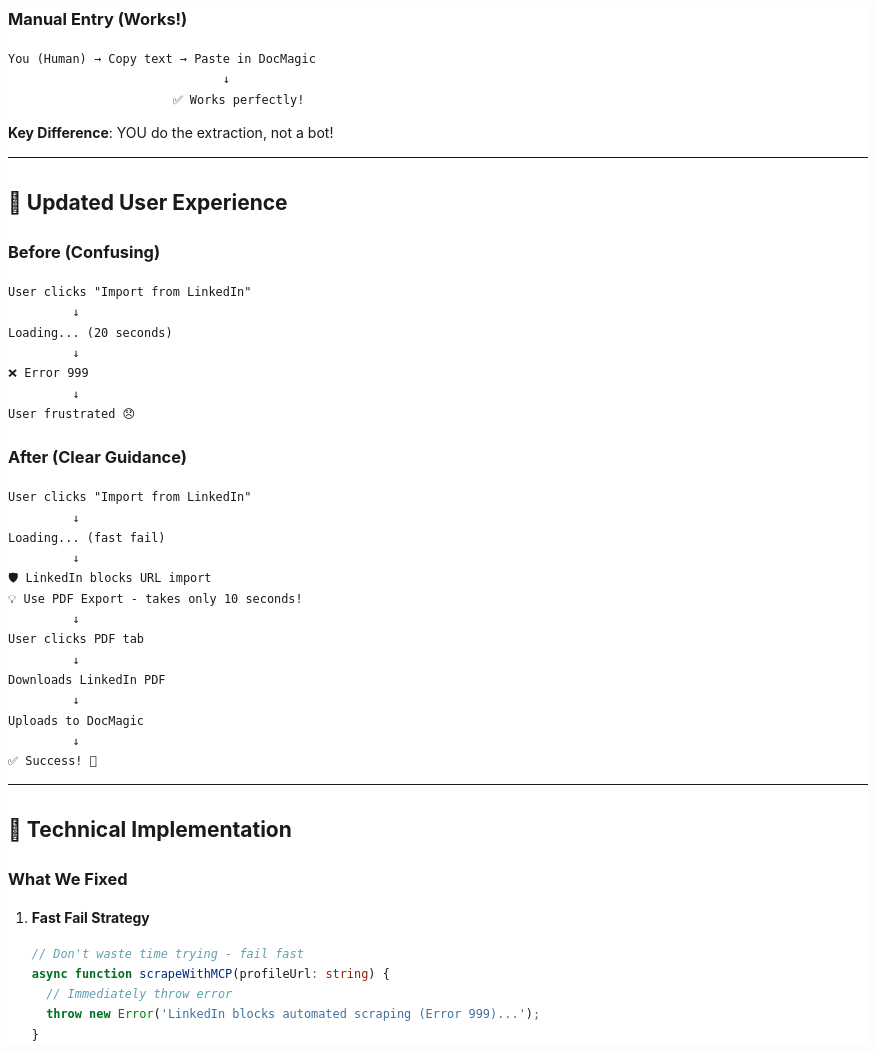 ### **Manual Entry (Works!)**
```
You (Human) → Copy text → Paste in DocMagic
                              ↓
                       ✅ Works perfectly!
```

**Key Difference**: YOU do the extraction, not a bot!

---

## 🎯 Updated User Experience

### **Before** (Confusing)
```
User clicks "Import from LinkedIn"
         ↓
Loading... (20 seconds)
         ↓
❌ Error 999
         ↓
User frustrated 😞
```

### **After** (Clear Guidance)
```
User clicks "Import from LinkedIn"
         ↓
Loading... (fast fail)
         ↓
🛡️ LinkedIn blocks URL import
💡 Use PDF Export - takes only 10 seconds!
         ↓
User clicks PDF tab
         ↓
Downloads LinkedIn PDF
         ↓
Uploads to DocMagic
         ↓
✅ Success! 🎉
```

---

## 🔧 Technical Implementation

### **What We Fixed**

1. **Fast Fail Strategy**
   ```typescript
   // Don't waste time trying - fail fast
   async function scrapeWithMCP(profileUrl: string) {
     // Immediately throw error
     throw new Error('LinkedIn blocks automated scraping (Error 999)...');
   }
   ```
